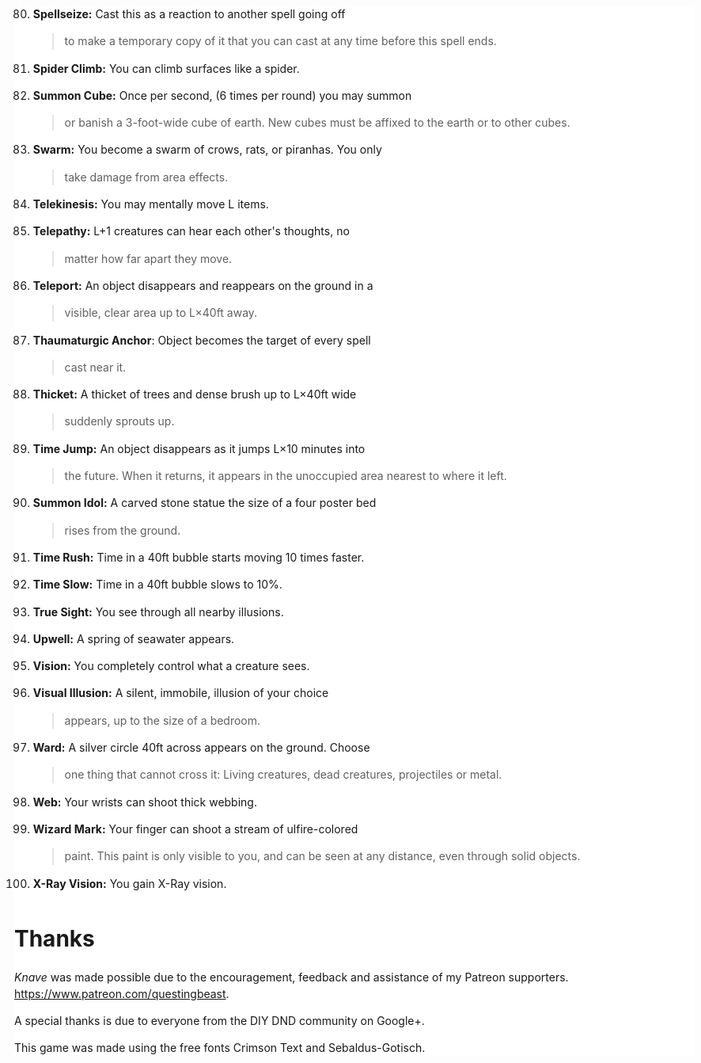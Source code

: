 80. **Spellseize:** Cast this as a reaction to another spell going off
    > to make a temporary copy of it that you can cast at any time
    > before this spell ends.

81. **Spider Climb:** You can climb surfaces like a spider.

82. **Summon Cube:** Once per second, (6 times per round) you may summon
    > or banish a 3-foot-wide cube of earth. New cubes must be affixed
    > to the earth or to other cubes.

83. **Swarm:** You become a swarm of crows, rats, or piranhas. You only
    > take damage from area effects.

84. **Telekinesis:** You may mentally move L items.

85. **Telepathy:** L+1 creatures can hear each other's thoughts, no
    > matter how far apart they move.

86. **Teleport:** An object disappears and reappears on the ground in a
    > visible, clear area up to L×40ft away.

87. **Thaumaturgic Anchor**: Object becomes the target of every spell
    > cast near it.

88. **Thicket:** A thicket of trees and dense brush up to L×40ft wide
    > suddenly sprouts up.

89. **Time Jump:** An object disappears as it jumps L×10 minutes into
    > the future. When it returns, it appears in the unoccupied area
    > nearest to where it left.

90. **Summon Idol:** A carved stone statue the size of a four poster bed
    > rises from the ground.

91. **Time Rush:** Time in a 40ft bubble starts moving 10 times faster.

92. **Time Slow:** Time in a 40ft bubble slows to 10%.

93. **True Sight:** You see through all nearby illusions.

94. **Upwell:** A spring of seawater appears.

95. **Vision:** You completely control what a creature sees.

96. **Visual Illusion:** A silent, immobile, illusion of your choice
    > appears, up to the size of a bedroom.

97. **Ward:** A silver circle 40ft across appears on the ground. Choose
    > one thing that cannot cross it: Living creatures, dead creatures,
    > projectiles or metal.

98. **Web:** Your wrists can shoot thick webbing.

99. **Wizard Mark:** Your finger can shoot a stream of ulfire-colored
    > paint. This paint is only visible to you, and can be seen at any
    > distance, even through solid objects.

100. **X-Ray Vision:** You gain X-Ray vision.

Thanks
======

*Knave* was made possible due to the encouragement, feedback and
assistance of my Patreon supporters.
https://www.patreon.com/questingbeast.

A special thanks is due to everyone from the DIY DND community on
Google+.

This game was made using the free fonts Crimson Text and
Sebaldus-Gotisch.
